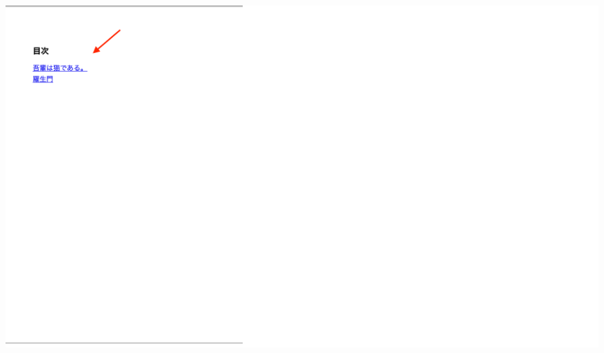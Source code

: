 <img src="assets/preview6.png" alt="Vivliostyle Viewer のプレビュー画面" style="width:40%" class="img_shade">
</div>
